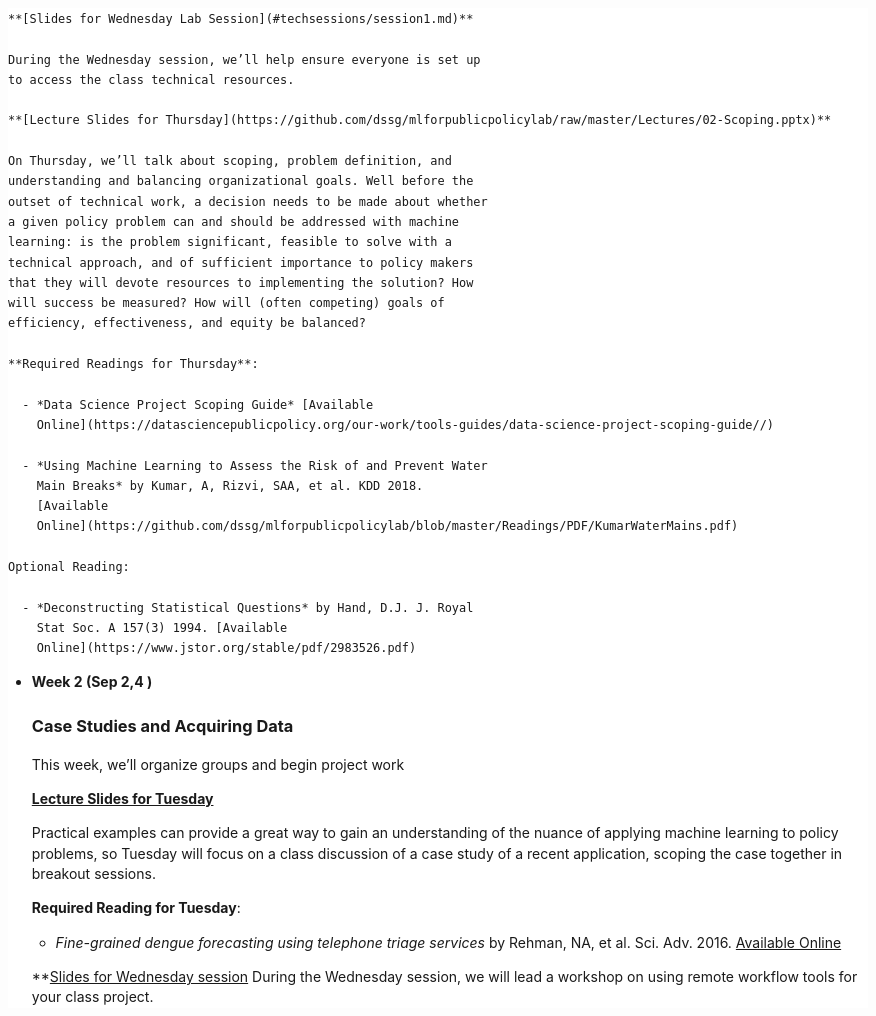     **[Slides for Wednesday Lab Session](#techsessions/session1.md)**
    
    During the Wednesday session, we’ll help ensure everyone is set up
    to access the class technical resources.  
      
    **[Lecture Slides for Thursday](https://github.com/dssg/mlforpublicpolicylab/raw/master/Lectures/02-Scoping.pptx)**

    On Thursday, we’ll talk about scoping, problem definition, and
    understanding and balancing organizational goals. Well before the
    outset of technical work, a decision needs to be made about whether
    a given policy problem can and should be addressed with machine
    learning: is the problem significant, feasible to solve with a
    technical approach, and of sufficient importance to policy makers
    that they will devote resources to implementing the solution? How
    will success be measured? How will (often competing) goals of
    efficiency, effectiveness, and equity be balanced?  
      
    **Required Readings for Thursday**:
    
      - *Data Science Project Scoping Guide* [Available
        Online](https://datasciencepublicpolicy.org/our-work/tools-guides/data-science-project-scoping-guide//)
    
      - *Using Machine Learning to Assess the Risk of and Prevent Water
        Main Breaks* by Kumar, A, Rizvi, SAA, et al. KDD 2018.
        [Available
        Online](https://github.com/dssg/mlforpublicpolicylab/blob/master/Readings/PDF/KumarWaterMains.pdf)
    
    Optional Reading:
    
      - *Deconstructing Statistical Questions* by Hand, D.J. J. Royal
        Stat Soc. A 157(3) 1994. [Available
        Online](https://www.jstor.org/stable/pdf/2983526.pdf)

  - **Week 2 (Sep 2,4 )**
    ### Case Studies and Acquiring Data
    This week, we’ll organize groups and begin project work  
      
    **[Lecture Slides for Tuesday](https://github.com/dssg/mlforpublicpolicylab/raw/master/Lectures/03-casestudies.pptx)**
    
    Practical examples can provide a great way to gain an understanding
    of the nuance of applying machine learning to policy problems, so
    Tuesday will focus on a class discussion of a case study of a recent
    application, scoping the case together in breakout sessions.
  
    **Required Reading for Tuesday**:
    
      - *Fine-grained dengue forecasting using telephone triage
        services* by Rehman, NA, et al. Sci. Adv. 2016. [Available
        Online](https://github.com/dssg/mlforpublicpolicylab/blob/master/Readings/PDF/RehmanDengue.pdf)
    
    **[Slides for Wednesday session](techsessions/remote-session2.md)
    During the Wednesday session, we will lead a workshop on using
    remote workflow tools for your class project.  
      